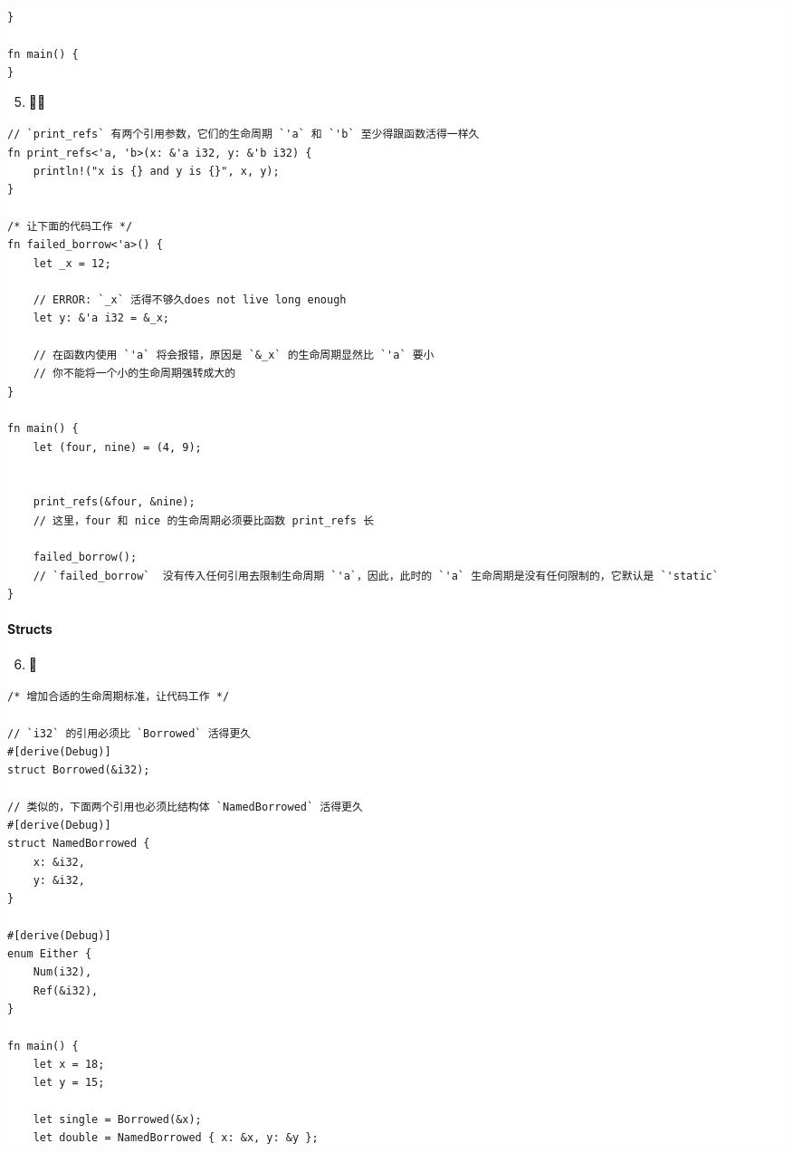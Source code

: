 ```rust,editable
}

fn main() {
}
```

5. 🌟🌟
```rust,editable
// `print_refs` 有两个引用参数，它们的生命周期 `'a` 和 `'b` 至少得跟函数活得一样久
fn print_refs<'a, 'b>(x: &'a i32, y: &'b i32) {
    println!("x is {} and y is {}", x, y);
}

/* 让下面的代码工作 */
fn failed_borrow<'a>() {
    let _x = 12;

    // ERROR: `_x` 活得不够久does not live long enough
    let y: &'a i32 = &_x;

    // 在函数内使用 `'a` 将会报错，原因是 `&_x` 的生命周期显然比 `'a` 要小
    // 你不能将一个小的生命周期强转成大的
}

fn main() {
    let (four, nine) = (4, 9);
    

    print_refs(&four, &nine);
    // 这里，four 和 nice 的生命周期必须要比函数 print_refs 长
    
    failed_borrow();
    // `failed_borrow`  没有传入任何引用去限制生命周期 `'a`，因此，此时的 `'a` 生命周期是没有任何限制的，它默认是 `'static`
}
```

#### Structs
6. 🌟
```rust,editable
/* 增加合适的生命周期标准，让代码工作 */

// `i32` 的引用必须比 `Borrowed` 活得更久
#[derive(Debug)]
struct Borrowed(&i32);

// 类似的，下面两个引用也必须比结构体 `NamedBorrowed` 活得更久
#[derive(Debug)]
struct NamedBorrowed {
    x: &i32,
    y: &i32,
}

#[derive(Debug)]
enum Either {
    Num(i32),
    Ref(&i32),
}

fn main() {
    let x = 18;
    let y = 15;

    let single = Borrowed(&x);
    let double = NamedBorrowed { x: &x, y: &y };
```